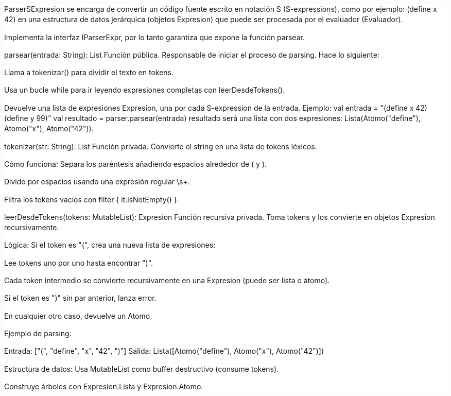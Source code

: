 ParserSExpresion se encarga de convertir un código fuente escrito en notación S (S-expressions), como por ejemplo:
(define x 42) en una estructura de datos jerárquica (objetos Expresion) que puede ser procesada por el evaluador (Evaluador).

Implementa la interfaz IParserExpr, por lo tanto garantiza que expone la función parsear.



parsear(entrada: String): List<Expresion>
Función pública.
Responsable de iniciar el proceso de parsing. Hace lo siguiente:

Llama a tokenizar() para dividir el texto en tokens.

Usa un bucle while para ir leyendo expresiones completas con leerDesdeTokens().

Devuelve una lista de expresiones Expresion, una por cada S-expression de la entrada.
 Ejemplo:
    val entrada = "(define x 42) (define y 99)"
    val resultado = parser.parsear(entrada)
    resultado será una lista con dos expresiones: Lista(Atomo("define"), Atomo("x"), Atomo("42")).



tokenizar(str: String): List<String>
Función privada.
Convierte el string en una lista de tokens léxicos.

Cómo funciona:
  Separa los paréntesis añadiendo espacios alrededor de ( y ).
  
  Divide por espacios usando una expresión regular \\s+.
  
  Filtra los tokens vacíos con filter { it.isNotEmpty() }.



leerDesdeTokens(tokens: MutableList<String>): Expresion
Función recursiva privada.
Toma tokens y los convierte en objetos Expresion recursivamente.

Lógica:
Si el token es "(", crea una nueva lista de expresiones:

Lee tokens uno por uno hasta encontrar ")".

Cada token intermedio se convierte recursivamente en una Expresion (puede ser lista o átomo).

Si el token es ")" sin par anterior, lanza error.

En cualquier otro caso, devuelve un Atomo.

Ejemplo de parsing:

Entrada: ["(", "define", "x", "42", ")"]
Salida: Lista([Atomo("define"), Atomo("x"), Atomo("42")])

Estructura de datos:
Usa MutableList<String> como buffer destructivo (consume tokens).

Construye árboles con Expresion.Lista y Expresion.Atomo.
